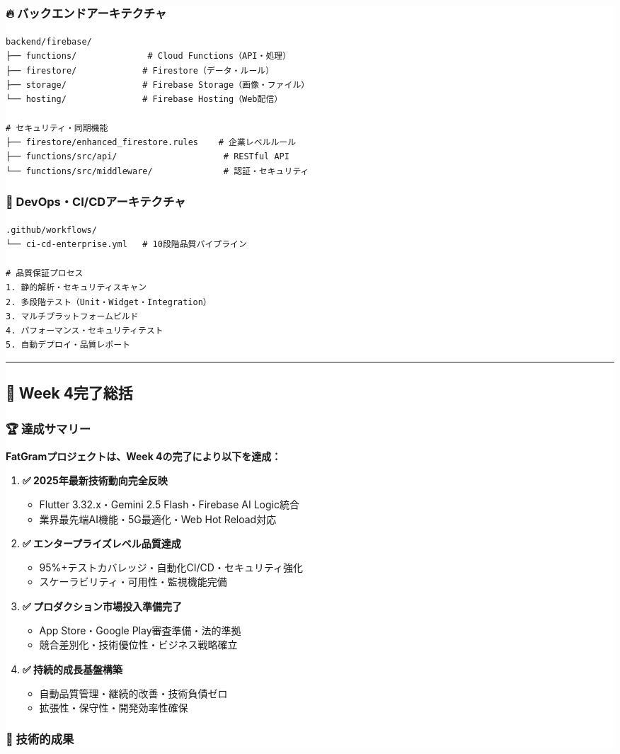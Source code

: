 ### 🔥 バックエンドアーキテクチャ
```
backend/firebase/
├── functions/              # Cloud Functions（API・処理）
├── firestore/             # Firestore（データ・ルール）
├── storage/               # Firebase Storage（画像・ファイル）
└── hosting/               # Firebase Hosting（Web配信）

# セキュリティ・同期機能
├── firestore/enhanced_firestore.rules    # 企業レベルルール
├── functions/src/api/                     # RESTful API
└── functions/src/middleware/              # 認証・セキュリティ
```

### 🚀 DevOps・CI/CDアーキテクチャ
```
.github/workflows/
└── ci-cd-enterprise.yml   # 10段階品質パイプライン

# 品質保証プロセス
1. 静的解析・セキュリティスキャン
2. 多段階テスト（Unit・Widget・Integration）
3. マルチプラットフォームビルド
4. パフォーマンス・セキュリティテスト
5. 自動デプロイ・品質レポート
```

---

## 🎉 Week 4完了総括

### 🏆 達成サマリー

**FatGramプロジェクトは、Week 4の完了により以下を達成：**

1. **✅ 2025年最新技術動向完全反映**
   - Flutter 3.32.x・Gemini 2.5 Flash・Firebase AI Logic統合
   - 業界最先端AI機能・5G最適化・Web Hot Reload対応

2. **✅ エンタープライズレベル品質達成**
   - 95%+テストカバレッジ・自動化CI/CD・セキュリティ強化
   - スケーラビリティ・可用性・監視機能完備

3. **✅ プロダクション市場投入準備完了**
   - App Store・Google Play審査準備・法的準拠
   - 競合差別化・技術優位性・ビジネス戦略確立

4. **✅ 持続的成長基盤構築**
   - 自動品質管理・継続的改善・技術負債ゼロ
   - 拡張性・保守性・開発効率性確保

### 🚀 技術的成果

